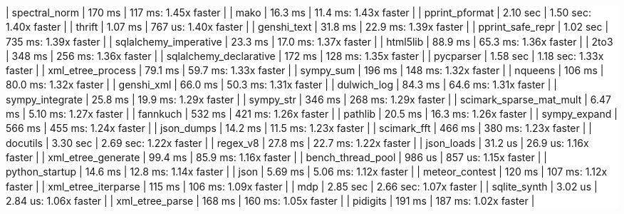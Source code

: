 | spectral_norm            | 170 ms                                                 | 117 ms: 1.45x faster                                                   |
| mako                     | 16.3 ms                                                | 11.4 ms: 1.43x faster                                                  |
| pprint_pformat           | 2.10 sec                                               | 1.50 sec: 1.40x faster                                                 |
| thrift                   | 1.07 ms                                                | 767 us: 1.40x faster                                                   |
| genshi_text              | 31.8 ms                                                | 22.9 ms: 1.39x faster                                                  |
| pprint_safe_repr         | 1.02 sec                                               | 735 ms: 1.39x faster                                                   |
| sqlalchemy_imperative    | 23.3 ms                                                | 17.0 ms: 1.37x faster                                                  |
| html5lib                 | 88.9 ms                                                | 65.3 ms: 1.36x faster                                                  |
| 2to3                     | 348 ms                                                 | 256 ms: 1.36x faster                                                   |
| sqlalchemy_declarative   | 172 ms                                                 | 128 ms: 1.35x faster                                                   |
| pycparser                | 1.58 sec                                               | 1.18 sec: 1.33x faster                                                 |
| xml_etree_process        | 79.1 ms                                                | 59.7 ms: 1.33x faster                                                  |
| sympy_sum                | 196 ms                                                 | 148 ms: 1.32x faster                                                   |
| nqueens                  | 106 ms                                                 | 80.0 ms: 1.32x faster                                                  |
| genshi_xml               | 66.0 ms                                                | 50.3 ms: 1.31x faster                                                  |
| dulwich_log              | 84.3 ms                                                | 64.6 ms: 1.31x faster                                                  |
| sympy_integrate          | 25.8 ms                                                | 19.9 ms: 1.29x faster                                                  |
| sympy_str                | 346 ms                                                 | 268 ms: 1.29x faster                                                   |
| scimark_sparse_mat_mult  | 6.47 ms                                                | 5.10 ms: 1.27x faster                                                  |
| fannkuch                 | 532 ms                                                 | 421 ms: 1.26x faster                                                   |
| pathlib                  | 20.5 ms                                                | 16.3 ms: 1.26x faster                                                  |
| sympy_expand             | 566 ms                                                 | 455 ms: 1.24x faster                                                   |
| json_dumps               | 14.2 ms                                                | 11.5 ms: 1.23x faster                                                  |
| scimark_fft              | 466 ms                                                 | 380 ms: 1.23x faster                                                   |
| docutils                 | 3.30 sec                                               | 2.69 sec: 1.22x faster                                                 |
| regex_v8                 | 27.8 ms                                                | 22.7 ms: 1.22x faster                                                  |
| json_loads               | 31.2 us                                                | 26.9 us: 1.16x faster                                                  |
| xml_etree_generate       | 99.4 ms                                                | 85.9 ms: 1.16x faster                                                  |
| bench_thread_pool        | 986 us                                                 | 857 us: 1.15x faster                                                   |
| python_startup           | 14.6 ms                                                | 12.8 ms: 1.14x faster                                                  |
| json                     | 5.69 ms                                                | 5.06 ms: 1.12x faster                                                  |
| meteor_contest           | 120 ms                                                 | 107 ms: 1.12x faster                                                   |
| xml_etree_iterparse      | 115 ms                                                 | 106 ms: 1.09x faster                                                   |
| mdp                      | 2.85 sec                                               | 2.66 sec: 1.07x faster                                                 |
| sqlite_synth             | 3.02 us                                                | 2.84 us: 1.06x faster                                                  |
| xml_etree_parse          | 168 ms                                                 | 160 ms: 1.05x faster                                                   |
| pidigits                 | 191 ms                                                 | 187 ms: 1.02x faster                                                   |
